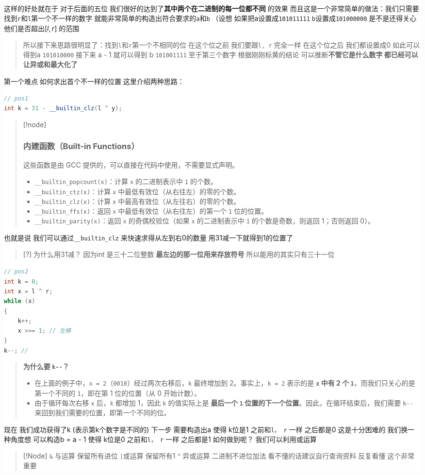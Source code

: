 这样的好处就在于 对于后面的五位 我们很好的达到了**其中两个在二进制的每一位都不同** 的效果 而且这是一个非常简单的做法：我们只需要找到`r`和`l`第一个不一样的数字 就能非常简单的构造出符合要求的`a`和`b` （设想 如果把a设置成`101011111` `b`设置成`101000000` 是不是还得关心他们是否超出$[l, r]$ 的范围

> 所以接下来思路很明显了：找到`l`和`r`第一个不相同的位 在这个位之前 我们要跟`l, r` 完全一样 在这个位之后 我们都设置成0 如此可以得到a `101010000`
> 接下来 a - 1 就可以得到 b `101001111` 
> 至于第三个数字 根据刚刚标黄的结论 可以推断**不管它是什么数字 都已经可以让异或和最大化了** 

第一个难点 如何求出首个不一样的位置
这里介绍两种思路：
```cpp
// pos1
int k = 31 - __builtin_clz(l ^ y);
```

> [!node] 
> ### **内建函数（Built-in Functions）**
> 这些函数是由 GCC 提供的，可以直接在代码中使用，不需要显式声明。 
> - `__builtin_popcount(x)`：计算 `x` 的二进制表示中 `1` 的个数。
> - `__builtin_ctz(x)`：计算 `x` 中最低有效位（从右往左）的零的个数。
> - `__builtin_clz(x)`：计算 `x` 中最高有效位（从左往右）的零的个数。
> - `__builtin_ffs(x)`：返回 `x` 中最低有效位（从右往左）的第一个 `1` 位的位置。
> - `__builtin_parity(x)`：返回 `x` 的奇偶校验位（如果 `x` 的二进制表示中 `1` 的个数是奇数，则返回 1；否则返回 0）。

也就是说 我们可以通过`__builtin_clz` 来快速求得从左到右0的数量 用31减一下就得到1的位置了
> [?]
> 为什么用31减？
> 因为int 是三十二位整数 **最左边的那一位用来存放符号** 所以能用的其实只有三十一位

```cpp
// pos2
int k = 0;
int x = l ^ r;
while (x)
{
	k++;
	x >>= 1; // 左移
}
k--; // 
```
>   **为什么要 `k--`？**
> - 在上面的例子中，`x = 2`（`0010`）经过两次右移后，`k` 最终增加到 2。事实上，`k = 2` 表示的是 **`x` 中有 2 个 `1`**，而我们只关心的是第一个不同的 `1`，即在第 1 位的位置（从 0 开始计数）。
> - 由于循环每次右移 `x` 后，`k` 都增加 1，因此 `k` 的值实际上是 **最后一个 `1` 位置的下一个位置**。因此，在循环结束后，我们需要 `k--` 来回到我们需要的位置，即第一个不同的位。

现在 我们成功获得了k (表示第k个数字是不同的)
下一步 需要构造出a 使得 k位是1 之前和`l， r` 一样 之后都是0 这是十分困难的
我们换一种角度想 可以构造b = a - 1  使得 k位是0 之前和`l， r` 一样 之后都是1
如何做到呢？ 我们可以利用或运算
> [!Node]
> `&` 与运算 保留所有进位
> `|`或运算 保留所有1
> `^` 异或运算 二进制不进位加法
> 看不懂的话建议自行查询资料 反复看懂 这个非常重要
